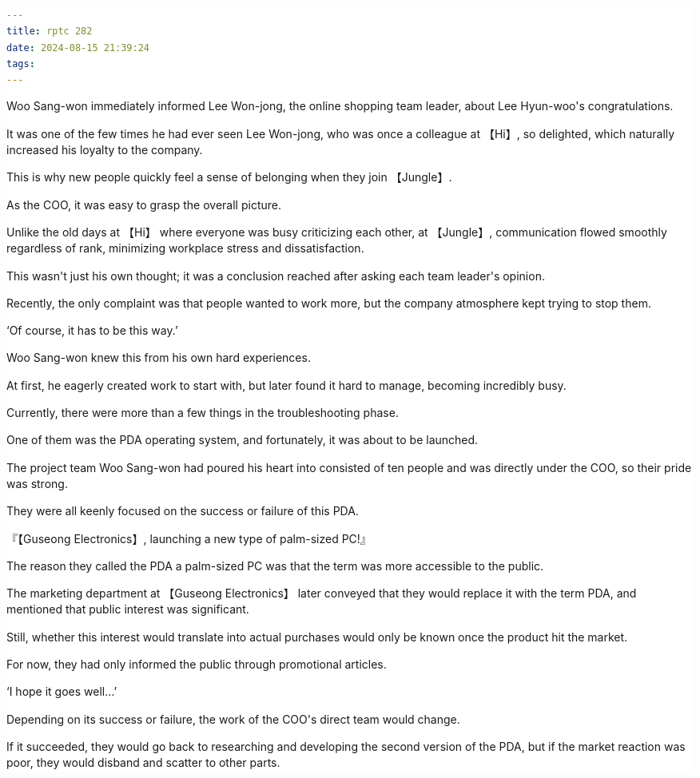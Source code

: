 ```yaml
---
title: rptc 282
date: 2024-08-15 21:39:24
tags:
---
```



Woo Sang-won immediately informed Lee Won-jong, the online shopping team leader, about Lee Hyun-woo's congratulations.

It was one of the few times he had ever seen Lee Won-jong, who was once a colleague at 【Hi】, so delighted, which naturally increased his loyalty to the company.

This is why new people quickly feel a sense of belonging when they join 【Jungle】.

As the COO, it was easy to grasp the overall picture.

Unlike the old days at 【Hi】 where everyone was busy criticizing each other, at 【Jungle】, communication flowed smoothly regardless of rank, minimizing workplace stress and dissatisfaction.

This wasn't just his own thought; it was a conclusion reached after asking each team leader's opinion.

Recently, the only complaint was that people wanted to work more, but the company atmosphere kept trying to stop them.

‘Of course, it has to be this way.’

Woo Sang-won knew this from his own hard experiences.

At first, he eagerly created work to start with, but later found it hard to manage, becoming incredibly busy.

Currently, there were more than a few things in the troubleshooting phase.

One of them was the PDA operating system, and fortunately, it was about to be launched.

The project team Woo Sang-won had poured his heart into consisted of ten people and was directly under the COO, so their pride was strong.

They were all keenly focused on the success or failure of this PDA.

『【Guseong Electronics】, launching a new type of palm-sized PC!』

The reason they called the PDA a palm-sized PC was that the term was more accessible to the public.

The marketing department at 【Guseong Electronics】 later conveyed that they would replace it with the term PDA, and mentioned that public interest was significant.

Still, whether this interest would translate into actual purchases would only be known once the product hit the market.

For now, they had only informed the public through promotional articles.

‘I hope it goes well…’

Depending on its success or failure, the work of the COO's direct team would change.

If it succeeded, they would go back to researching and developing the second version of the PDA, but if the market reaction was poor, they would disband and scatter to other parts.
